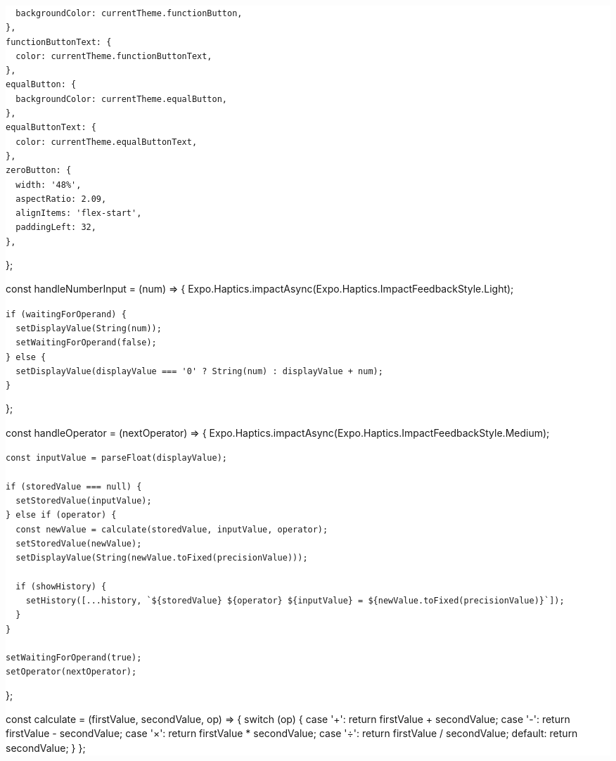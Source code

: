       backgroundColor: currentTheme.functionButton,
    },
    functionButtonText: {
      color: currentTheme.functionButtonText,
    },
    equalButton: {
      backgroundColor: currentTheme.equalButton,
    },
    equalButtonText: {
      color: currentTheme.equalButtonText,
    },
    zeroButton: {
      width: '48%',
      aspectRatio: 2.09,
      alignItems: 'flex-start',
      paddingLeft: 32,
    },
  };

  const handleNumberInput = (num) => {
    Expo.Haptics.impactAsync(Expo.Haptics.ImpactFeedbackStyle.Light);
    
    if (waitingForOperand) {
      setDisplayValue(String(num));
      setWaitingForOperand(false);
    } else {
      setDisplayValue(displayValue === '0' ? String(num) : displayValue + num);
    }
  };

  const handleOperator = (nextOperator) => {
    Expo.Haptics.impactAsync(Expo.Haptics.ImpactFeedbackStyle.Medium);
    
    const inputValue = parseFloat(displayValue);
    
    if (storedValue === null) {
      setStoredValue(inputValue);
    } else if (operator) {
      const newValue = calculate(storedValue, inputValue, operator);
      setStoredValue(newValue);
      setDisplayValue(String(newValue.toFixed(precisionValue)));
      
      if (showHistory) {
        setHistory([...history, `${storedValue} ${operator} ${inputValue} = ${newValue.toFixed(precisionValue)}`]);
      }
    }
    
    setWaitingForOperand(true);
    setOperator(nextOperator);
  };

  const calculate = (firstValue, secondValue, op) => {
    switch (op) {
      case '+':
        return firstValue + secondValue;
      case '-':
        return firstValue - secondValue;
      case '×':
        return firstValue * secondValue;
      case '÷':
        return firstValue / secondValue;
      default:
        return secondValue;
    }
  };
